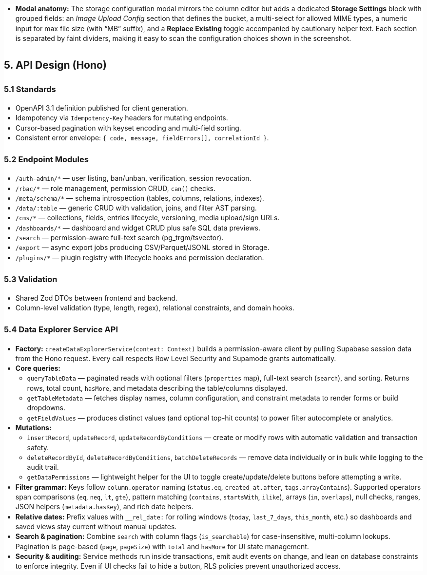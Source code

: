 - **Modal anatomy:** The storage configuration modal mirrors the column editor but adds a dedicated **Storage Settings** block with grouped fields: an *Image Upload Config* section that defines the bucket, a multi-select for allowed MIME types, a numeric input for max file size (with “MB” suffix), and a **Replace Existing** toggle accompanied by cautionary helper text. Each section is separated by faint dividers, making it easy to scan the configuration choices shown in the screenshot.

## 5. API Design (Hono)

### 5.1 Standards
- OpenAPI 3.1 definition published for client generation.
- Idempotency via `Idempotency-Key` headers for mutating endpoints.
- Cursor-based pagination with keyset encoding and multi-field sorting.
- Consistent error envelope: `{ code, message, fieldErrors[], correlationId }`.

### 5.2 Endpoint Modules
- `/auth-admin/*` — user listing, ban/unban, verification, session revocation.
- `/rbac/*` — role management, permission CRUD, `can()` checks.
- `/meta/schema/*` — schema introspection (tables, columns, relations, indexes).
- `/data/:table` — generic CRUD with validation, joins, and filter AST parsing.
- `/cms/*` — collections, fields, entries lifecycle, versioning, media upload/sign URLs.
- `/dashboards/*` — dashboard and widget CRUD plus safe SQL data previews.
- `/search` — permission-aware full-text search (pg_trgm/tsvector).
- `/export` — async export jobs producing CSV/Parquet/JSONL stored in Storage.
- `/plugins/*` — plugin registry with lifecycle hooks and permission declaration.

### 5.3 Validation
- Shared Zod DTOs between frontend and backend.
- Column-level validation (type, length, regex), relational constraints, and domain hooks.

### 5.4 Data Explorer Service API
- **Factory:** `createDataExplorerService(context: Context)` builds a permission-aware client by pulling Supabase session data from the Hono request. Every call respects Row Level Security and Supamode grants automatically.
- **Core queries:**
  - `queryTableData` — paginated reads with optional filters (`properties` map), full-text search (`search`), and sorting. Returns rows, total count, `hasMore`, and metadata describing the table/columns displayed.
  - `getTableMetadata` — fetches display names, column configuration, and constraint metadata to render forms or build dropdowns.
  - `getFieldValues` — produces distinct values (and optional top-hit counts) to power filter autocomplete or analytics.
- **Mutations:**
  - `insertRecord`, `updateRecord`, `updateRecordByConditions` — create or modify rows with automatic validation and transaction safety.
  - `deleteRecordById`, `deleteRecordByConditions`, `batchDeleteRecords` — remove data individually or in bulk while logging to the audit trail.
  - `getDataPermissions` — lightweight helper for the UI to toggle create/update/delete buttons before attempting a write.
- **Filter grammar:** Keys follow `column.operator` naming (`status.eq`, `created_at.after`, `tags.arrayContains`). Supported operators span comparisons (`eq`, `neq`, `lt`, `gte`), pattern matching (`contains`, `startsWith`, `ilike`), arrays (`in`, `overlaps`), null checks, ranges, JSON helpers (`metadata.hasKey`), and rich date helpers.
- **Relative dates:** Prefix values with `__rel_date:` for rolling windows (`today`, `last_7_days`, `this_month`, etc.) so dashboards and saved views stay current without manual updates.
- **Search & pagination:** Combine `search` with column flags (`is_searchable`) for case-insensitive, multi-column lookups. Pagination is page-based (`page`, `pageSize`) with `total` and `hasMore` for UI state management.
- **Security & auditing:** Service methods run inside transactions, emit audit events on change, and lean on database constraints to enforce integrity. Even if UI checks fail to hide a button, RLS policies prevent unauthorized access.